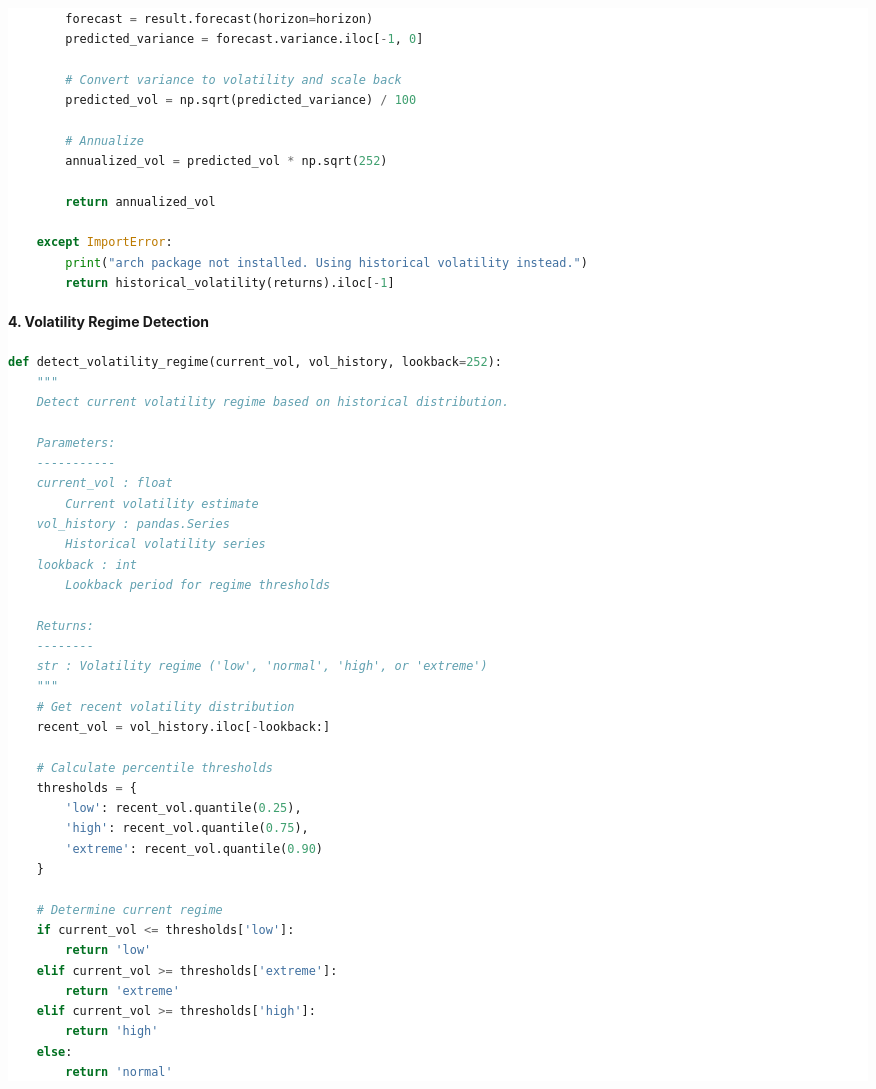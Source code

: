 ```python
        forecast = result.forecast(horizon=horizon)
        predicted_variance = forecast.variance.iloc[-1, 0]
        
        # Convert variance to volatility and scale back
        predicted_vol = np.sqrt(predicted_variance) / 100
        
        # Annualize
        annualized_vol = predicted_vol * np.sqrt(252)
        
        return annualized_vol
        
    except ImportError:
        print("arch package not installed. Using historical volatility instead.")
        return historical_volatility(returns).iloc[-1]
```

#### 4. Volatility Regime Detection

```python
def detect_volatility_regime(current_vol, vol_history, lookback=252):
    """
    Detect current volatility regime based on historical distribution.
    
    Parameters:
    -----------
    current_vol : float
        Current volatility estimate
    vol_history : pandas.Series
        Historical volatility series
    lookback : int
        Lookback period for regime thresholds
    
    Returns:
    --------
    str : Volatility regime ('low', 'normal', 'high', or 'extreme')
    """
    # Get recent volatility distribution
    recent_vol = vol_history.iloc[-lookback:]
    
    # Calculate percentile thresholds
    thresholds = {
        'low': recent_vol.quantile(0.25),
        'high': recent_vol.quantile(0.75),
        'extreme': recent_vol.quantile(0.90)
    }
    
    # Determine current regime
    if current_vol <= thresholds['low']:
        return 'low'
    elif current_vol >= thresholds['extreme']:
        return 'extreme'
    elif current_vol >= thresholds['high']:
        return 'high'
    else:
        return 'normal'
```
